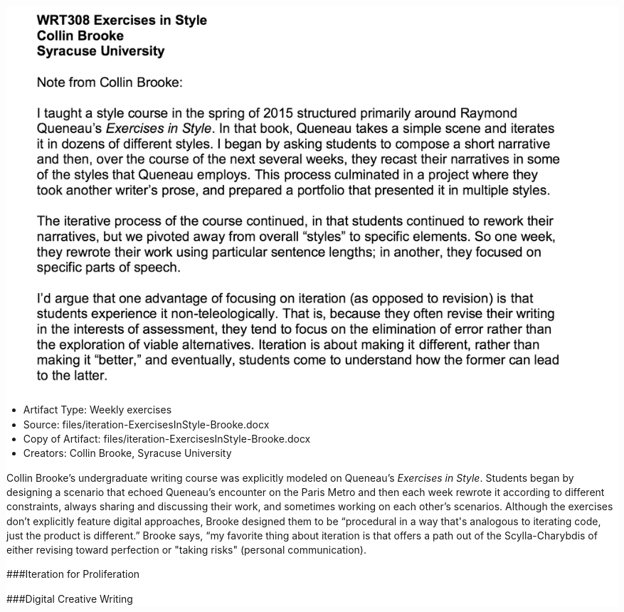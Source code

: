 ![screenshot](images/iteration-ExercisesInStyle-Brooke.png)

* Artifact Type: Weekly exercises
* Source: files/iteration-ExercisesInStyle-Brooke.docx
* Copy of Artifact: files/iteration-ExercisesInStyle-Brooke.docx
* Creators: Collin Brooke, Syracuse University

Collin Brooke’s undergraduate writing course was explicitly modeled on Queneau’s *Exercises in Style*. Students began by designing a scenario that echoed Queneau’s encounter on the Paris Metro and then each week rewrote it according to different constraints, always sharing and discussing their work, and sometimes working on each other’s scenarios. Although the exercises don’t explicitly feature digital approaches, Brooke designed them to be “procedural in a way that's analogous to iterating code, just the product is different.” Brooke says, “my favorite thing about iteration is that offers a path out of the Scylla-Charybdis of either revising toward perfection or "taking risks" (personal communication).


###Iteration for Proliferation


###Digital Creative Writing